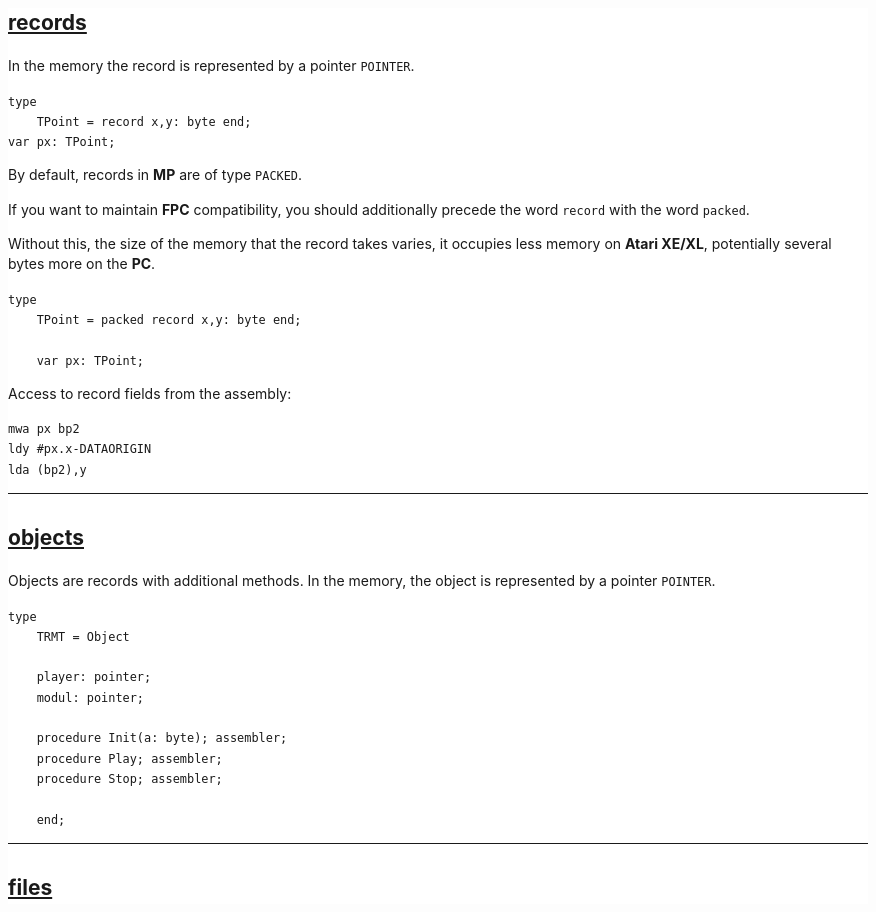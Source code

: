 
## [records](https://www.freepascal.org/docs-html/ref/refsu15.html#x39-550003.3.2)

In the memory the record is represented by a pointer `POINTER`.

    type
        TPoint = record x,y: byte end;
    var px: TPoint;

By default, records in **MP** are of type `PACKED`.

If you want to maintain **FPC** compatibility, you should additionally precede the word `record` with the word `packed`.

Without this, the size of the memory that the record takes varies, it occupies less memory on **Atari XE/XL**, potentially several bytes more on the **PC**.

```delphi
type
    TPoint = packed record x,y: byte end;

    var px: TPoint;
```

Access to record fields from the assembly:

    mwa px bp2
    ldy #px.x-DATAORIGIN
    lda (bp2),y

---

## [objects](https://www.freepascal.org/docs-html/ref/refse28.html#x60-780005.1)

Objects are records with additional methods. In the memory, the object is represented by a pointer `POINTER`.

```delphi
type
    TRMT = Object

    player: pointer;
    modul: pointer;

    procedure Init(a: byte); assembler;
    procedure Play; assembler;
    procedure Stop; assembler;

    end;
```

---

## [files](https://www.freepascal.org/docs-html/ref/refsu17.html#x41-590003.3.4)
